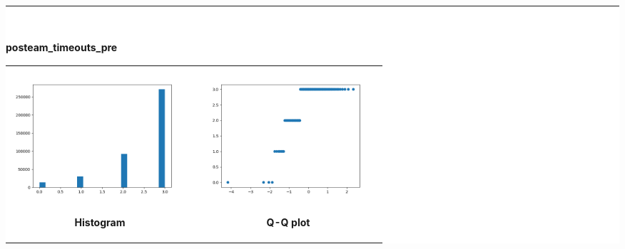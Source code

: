 
--------------------
<br>


**posteam_timeouts_pre**

<table>
<tr>
<th><img src="Figures/posteam_timeouts_pre_0.png" width="250px"><p>Histogram</p></th>
<th><img src="Figures/qq_posteam_timeouts_pre_0.png" width="250px"><p>Q-Q plot</p></th>